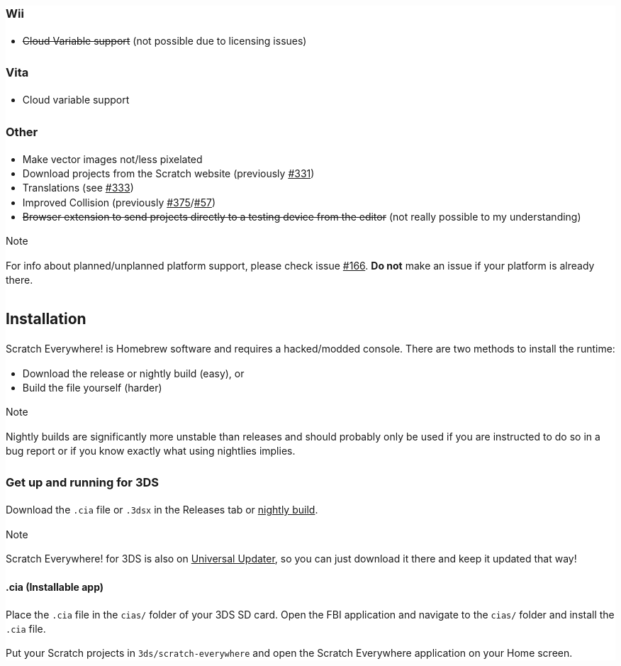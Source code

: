 ### Wii

-   ~~Cloud Variable support~~ (not possible due to licensing issues)

### Vita

-   Cloud variable support

### Other

-   Make vector images not/less pixelated
-   Download projects from the Scratch website (previously [#331](https://github.com/ScratchEverywhere/ScratchEverywhere/pull/331))
-   Translations (see [#333](https://github.com/ScratchEverywhere/ScratchEverywhere/issues/333))
-   Improved Collision (previously [#375](https://github.com/ScratchEverywhere/ScratchEverywhere/pull/375)/[#57](https://github.com/ScratchEverywhere/ScratchEverywhere/pull/57))
-   ~~Browser extension to send projects directly to a testing device from the editor~~ (not really possible to my understanding)

> [!NOTE]
> For info about planned/unplanned platform support, please check issue [#166](https://github.com/ScratchEverywhere/ScratchEverywhere/issues/166). **Do not** make an issue if your platform is already there.

## Installation

Scratch Everywhere! is Homebrew software and requires a hacked/modded console.
There are two methods to install the runtime:

-   Download the release or nightly build (easy), or
-   Build the file yourself (harder)

> [!NOTE]
> Nightly builds are significantly more unstable than releases and should probably only be used if you are instructed to do so in a bug report or if you know exactly what using nightlies implies.

### Get up and running for 3DS

Download the `.cia` file or `.3dsx` in the Releases tab or [nightly build](https://nightly.link/ScratchEverywhere/ScratchEverywhere/workflows/nightly-3ds/main/Scratch%20Everywhere!%203DS%20Nightly.zip).

> [!NOTE]
> Scratch Everywhere! for 3DS is also on [Universal Updater](https://db.universal-team.net/3ds/scratch-everywhere), so you can just download it there and keep it updated that way!

#### .cia (Installable app)

Place the `.cia` file in the `cias/` folder of your 3DS SD card. Open the FBI application and navigate to the `cias/` folder and install the `.cia` file.

Put your Scratch projects in `3ds/scratch-everywhere` and open the Scratch Everywhere application on your Home screen.
